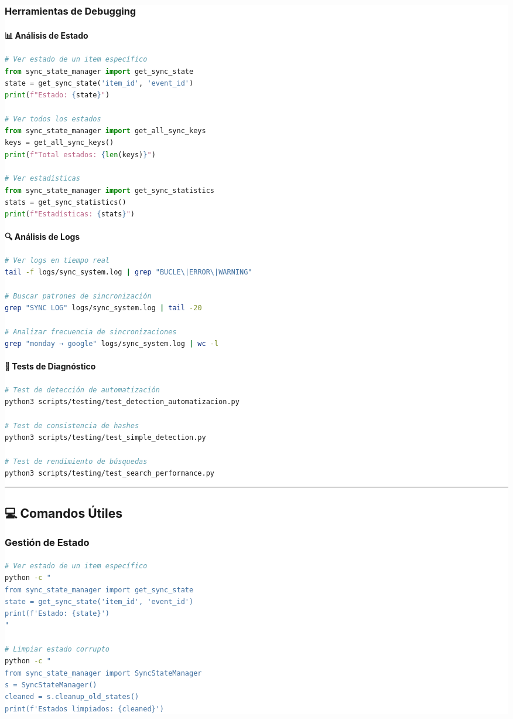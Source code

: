 ### Herramientas de Debugging

#### 📊 **Análisis de Estado**
```python
# Ver estado de un item específico
from sync_state_manager import get_sync_state
state = get_sync_state('item_id', 'event_id')
print(f"Estado: {state}")

# Ver todos los estados
from sync_state_manager import get_all_sync_keys
keys = get_all_sync_keys()
print(f"Total estados: {len(keys)}")

# Ver estadísticas
from sync_state_manager import get_sync_statistics
stats = get_sync_statistics()
print(f"Estadísticas: {stats}")
```

#### 🔍 **Análisis de Logs**
```bash
# Ver logs en tiempo real
tail -f logs/sync_system.log | grep "BUCLE\|ERROR\|WARNING"

# Buscar patrones de sincronización
grep "SYNC LOG" logs/sync_system.log | tail -20

# Analizar frecuencia de sincronizaciones
grep "monday → google" logs/sync_system.log | wc -l
```

#### 🧪 **Tests de Diagnóstico**
```bash
# Test de detección de automatización
python3 scripts/testing/test_detection_automatizacion.py

# Test de consistencia de hashes
python3 scripts/testing/test_simple_detection.py

# Test de rendimiento de búsquedas
python3 scripts/testing/test_search_performance.py
```

---

## 💻 Comandos Útiles

### Gestión de Estado

```bash
# Ver estado de un item específico
python -c "
from sync_state_manager import get_sync_state
state = get_sync_state('item_id', 'event_id')
print(f'Estado: {state}')
"

# Limpiar estado corrupto
python -c "
from sync_state_manager import SyncStateManager
s = SyncStateManager()
cleaned = s.cleanup_old_states()
print(f'Estados limpiados: {cleaned}')
```